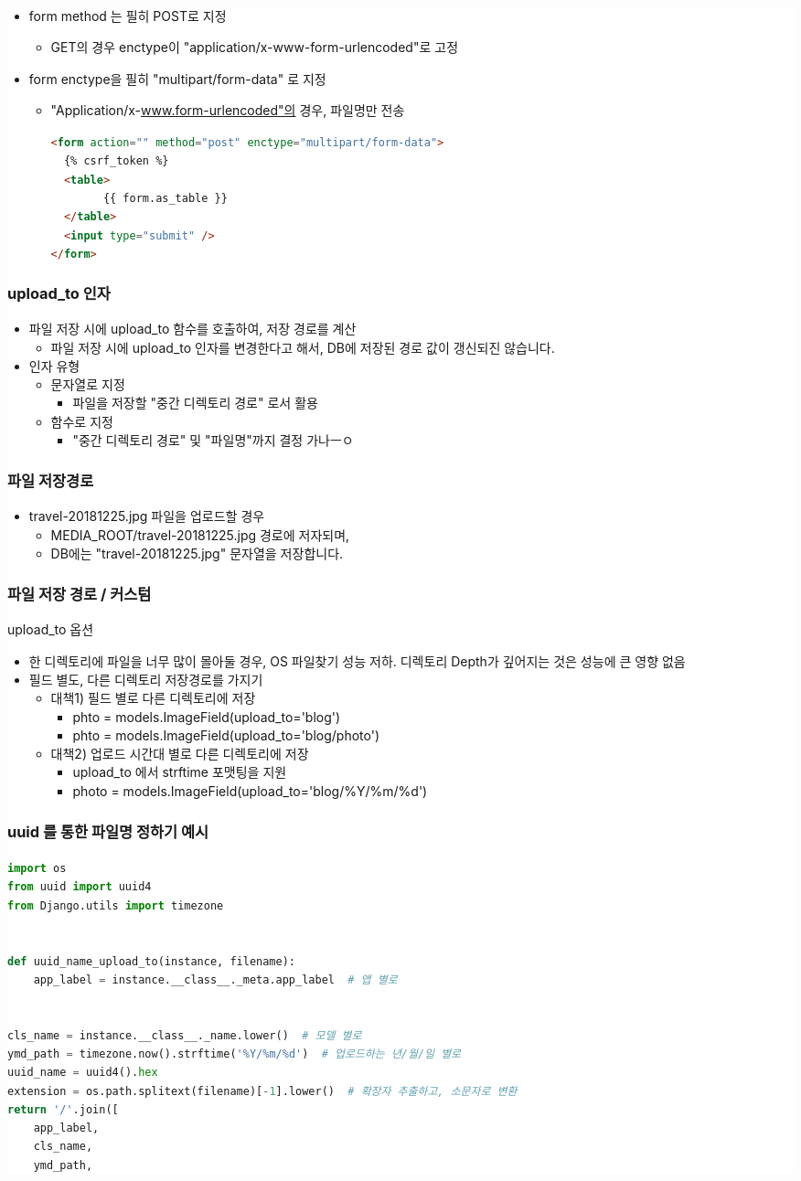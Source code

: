 - form method 는 필히  POST로 지정

  - GET의 경우 enctype이 "application/x-www-form-urlencoded"로 고정

- form enctype을 필히 "multipart/form-data" 로 지정

  - "Application/x-www.form-urlencoded"의 경우, 파일명만 전송

    ```html
    <form action="" method="post" enctype="multipart/form-data">
      {% csrf_token %}
      <table>
        	{{ form.as_table }}
      </table>
      <input type="submit" />
    </form>
    ```

### upload_to 인자

- 파일 저장 시에 upload_to 함수를 호출하여, 저장 경로를 계산
  - 파일 저장 시에  upload_to 인자를 변경한다고 해서, DB에 저장된 경로 값이 갱신되진 않습니다.
- 인자 유형
  - 문자열로 지정
    - 파일을 저장할 "중간 디렉토리 경로" 로서 활용
  - 함수로 지정
    - "중간 디렉토리 경로" 및 "파일명"까지 결정 가나ㅡㅇ

### 파일 저장경로

- travel-20181225.jpg 파일을 업로드할 경우
  - MEDIA_ROOT/travel-20181225.jpg 경로에 저자되며,
  - DB에는 "travel-20181225.jpg" 문자열을 저장합니다.

### 파일 저장 경로 / 커스텀

upload_to  옵션

- 한 디렉토리에 파일을 너무 많이 몰아둘 경우, OS 파일찾기 성능 저하. 디렉토리 Depth가 깊어지는 것은 성능에 큰 영향 없음
- 필드 별도, 다른 디렉토리 저장경로를 가지기
  - 대책1) 필드 별로 다른 디렉토리에 저장
    - phto = models.ImageField(upload_to='blog')
    - phto = models.ImageField(upload_to='blog/photo')
  - 대책2) 업로드 시간대 별로 다른 디렉토리에 저장
    - upload_to 에서 strftime 포맷팅을 지원
    - photo = models.ImageField(upload_to='blog/%Y/%m/%d')

### uuid 를 통한 파일명 정하기 예시

```python
import os
from uuid import uuid4
from Django.utils import timezone


def uuid_name_upload_to(instance, filename):
    app_label = instance.__class__._meta.app_label  # 앱 별로


cls_name = instance.__class__._name.lower()  # 모델 별로
ymd_path = timezone.now().strftime('%Y/%m/%d')  # 업로드하는 년/월/일 별로
uuid_name = uuid4().hex
extension = os.path.splitext(filename)[-1].lower()  # 확장자 추출하고, 소문자로 변환
return '/'.join([
    app_label,
    cls_name,
    ymd_path,
```